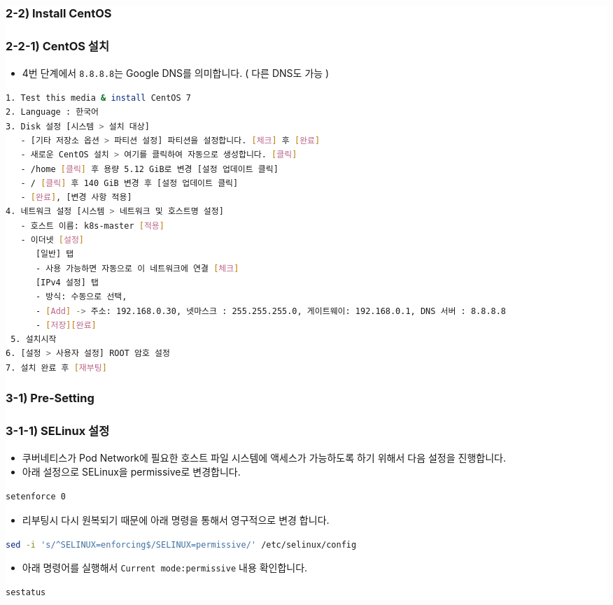 

### 2-2) Install CentOS

### 2-2-1) CentOS 설치

- 4번 단계에서 `8.8.8.8`는 Google DNS를 의미합니다. ( 다른 DNS도 가능 )

```sh
1. Test this media & install CentOS 7
2. Language : 한국어 
3. Disk 설정 [시스템 > 설치 대상]
   - [기타 저장소 옵션 > 파티션 설정] 파티션을 설정합니다. [체크] 후 [완료]
   - 새로운 CentOS 설치 > 여기를 클릭하여 자동으로 생성합니다. [클릭]
   - /home [클릭] 후 용량 5.12 GiB로 변경 [설정 업데이트 클릭]
   - / [클릭] 후 140 GiB 변경 후 [설정 업데이트 클릭]
   - [완료], [변경 사항 적용]
4. 네트워크 설정 [시스템 > 네트워크 및 호스트명 설정]
   - 호스트 이름: k8s-master [적용]
   - 이더넷 [설정]
      [일반] 탭
      - 사용 가능하면 자동으로 이 네트워크에 연결 [체크]
      [IPv4 설정] 탭
      - 방식: 수동으로 선택, 
      - [Add] -> 주소: 192.168.0.30, 넷마스크 : 255.255.255.0, 게이트웨이: 192.168.0.1, DNS 서버 : 8.8.8.8
      - [저장][완료]      
 5. 설치시작
6. [설정 > 사용자 설정] ROOT 암호 설정 
7. 설치 완료 후 [재부팅]
```



### 3-1) Pre-Setting

### 3-1-1) SELinux 설정

- 쿠버네티스가 Pod Network에 필요한 호스트 파일 시스템에 액세스가 가능하도록 하기 위해서 다음 설정을 진행합니다.
- 아래 설정으로 SELinux을 permissive로 변경합니다.

```sh
setenforce 0
```

- 리부팅시 다시 원복되기 때문에 아래 명령을 통해서 영구적으로 변경 합니다.

```sh
sed -i 's/^SELINUX=enforcing$/SELINUX=permissive/' /etc/selinux/config
```

- 아래 명령어를 실행해서 `Current mode:permissive` 내용 확인합니다.

```sh
sestatus
```


